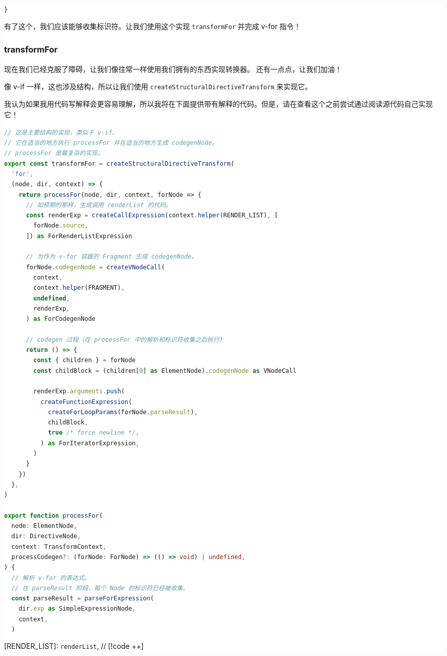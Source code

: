 ```ts
}
```

有了这个，我们应该能够收集标识符。让我们使用这个实现 `transformFor` 并完成 v-for 指令！

### transformFor

现在我们已经克服了障碍，让我们像往常一样使用我们拥有的东西实现转换器。
还有一点点，让我们加油！

像 v-if 一样，这也涉及结构，所以让我们使用 `createStructuralDirectiveTransform` 来实现它。

我认为如果我用代码写解释会更容易理解，所以我将在下面提供带有解释的代码。但是，请在查看这个之前尝试通过阅读源代码自己实现它！

```ts
// 这是主要结构的实现，类似于 v-if。
// 它在适当的地方执行 processFor 并在适当的地方生成 codegenNode。
// processFor 是最复杂的实现。
export const transformFor = createStructuralDirectiveTransform(
  'for',
  (node, dir, context) => {
    return processFor(node, dir, context, forNode => {
      // 如预期的那样，生成调用 renderList 的代码。
      const renderExp = createCallExpression(context.helper(RENDER_LIST), [
        forNode.source,
      ]) as ForRenderListExpression

      // 为作为 v-for 容器的 Fragment 生成 codegenNode。
      forNode.codegenNode = createVNodeCall(
        context,
        context.helper(FRAGMENT),
        undefined,
        renderExp,
      ) as ForCodegenNode

      // codegen 过程（在 processFor 中的解析和标识符收集之后执行）
      return () => {
        const { children } = forNode
        const childBlock = (children[0] as ElementNode).codegenNode as VNodeCall

        renderExp.arguments.push(
          createFunctionExpression(
            createForLoopParams(forNode.parseResult),
            childBlock,
            true /* force newline */,
          ) as ForIteratorExpression,
        )
      }
    })
  },
)

export function processFor(
  node: ElementNode,
  dir: DirectiveNode,
  context: TransformContext,
  processCodegen?: (forNode: ForNode) => (() => void) | undefined,
) {
  // 解析 v-for 的表达式。
  // 在 parseResult 阶段，每个 Node 的标识符已经被收集。
  const parseResult = parseForExpression(
    dir.exp as SimpleExpressionNode,
    context,
  )

```

  [RENDER_LIST]: `renderList`, // [!code ++]
